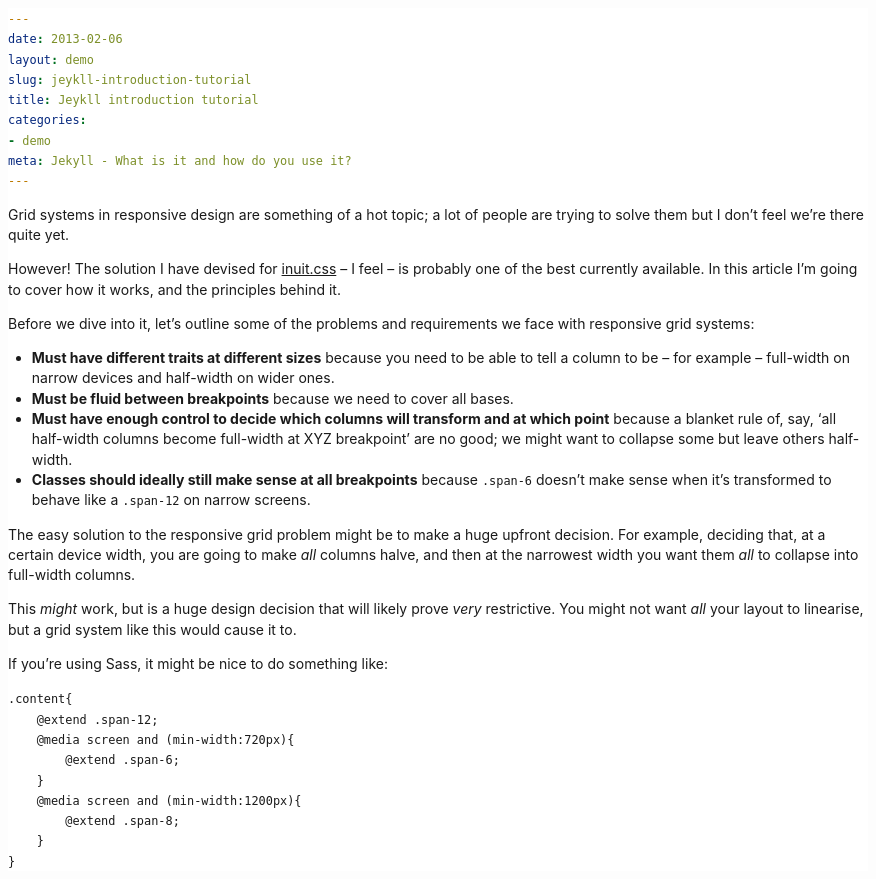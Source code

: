 ```yaml
---
date: 2013-02-06
layout: demo
slug: jeykll-introduction-tutorial
title: Jeykll introduction tutorial
categories:
- demo
meta: Jekyll - What is it and how do you use it?
---
```


Grid systems in responsive design are something of a hot topic; a lot of people
are trying to solve them but I don’t feel we’re there quite yet.

However! The solution I have devised for [inuit.css](http://inuitcss.com) – I
feel – is probably one of the best currently available. In this article I’m
going to cover how it works, and the principles behind it.

Before we dive into it, let’s outline some of the problems and requirements we
face with responsive grid systems:

* **Must have different traits at different sizes** because you need to be able
  to tell a column to be – for example – full-width on narrow devices and
  half-width on wider ones.
* **Must be fluid between breakpoints** because we need to cover all bases.
* **Must have enough control to decide which columns will transform and at which
  point** because a blanket rule of, say, ‘all half-width columns become
  full-width at XYZ breakpoint’ are no good; we might want to collapse some but
  leave others half-width.
* **Classes should ideally still make sense at all breakpoints** because
  `.span-6` doesn’t make sense when it’s transformed to behave like a `.span-12`
  on narrow screens.

The easy solution to the responsive grid problem might be to make a huge upfront
decision. For example, deciding that, at a certain device width, you are going
to make _all_ columns halve, and then at the narrowest width you want them _all_
to collapse into full-width columns.

This _might_ work, but is a huge design decision that will likely prove _very_
restrictive. You might not want _all_ your layout to linearise, but a grid
system like this would cause it to.

If you’re using Sass, it might be nice to do something like:

    .content{
        @extend .span-12;
        @media screen and (min-width:720px){
            @extend .span-6;
        }
        @media screen and (min-width:1200px){
            @extend .span-8;
        }
    }
